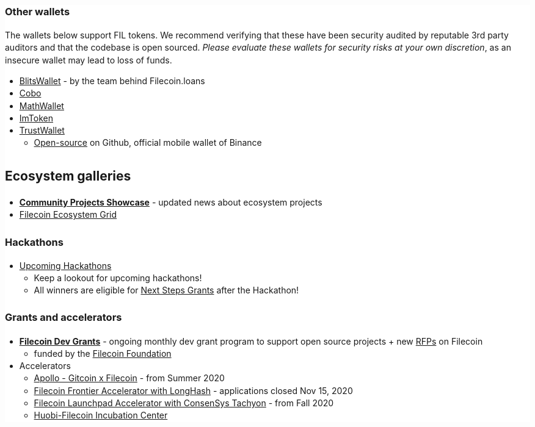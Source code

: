 ### Other wallets

The wallets below support FIL tokens. We recommend verifying that these have been security audited by reputable 3rd party auditors and that the codebase is open sourced. _Please evaluate these wallets for security risks at your own discretion_, as an insecure wallet may lead to loss of funds.

- [BlitsWallet](https://blits.net/) - by the team behind Filecoin.loans
- [Cobo](https://cobo.com/)
- [MathWallet](https://mathwallet.org/)
- [ImToken](https://token.im/)
- [TrustWallet](https://trustwallet.com/)
    - [Open-source](https://github.com/trustwallet/wallet-core) on Github, official mobile wallet of Binance

## Ecosystem galleries

- [**Community Projects Showcase**](https://github.com/filecoin-project/community/#ecosystem-projects) - updated news about ecosystem projects
- [Filecoin Ecosystem Grid](https://github.com/filecoin-project/community/discussions/194)

### Hackathons

- [Upcoming Hackathons](https://hackathons.filecoin.io/)
  + Keep a lookout for upcoming hackathons!
  + All winners are eligible for [Next Steps Grants](https://github.com/filecoin-project/devgrants/blob/master/microgrants/microgrants.md) after the Hackathon!

### Grants and accelerators

- [**Filecoin Dev Grants**](https://filecoin.io/grants) - ongoing monthly dev grant program to support open source projects + new [RFPs](https://github.com/filecoin-project/devgrants/tree/master/rfps) on Filecoin
  - funded by the [Filecoin Foundation](https://fil.org)
- Accelerators
  - [Apollo - Gitcoin x Filecoin](https://gitcoin.co/blog/apollo/#:~:text=APOLLO%20will%20run%20from%20August,using%20Filecoin%20and%20Web3%20ecosystem) - from Summer 2020
  - [Filecoin Frontier Accelerator with LongHash](https://filecoin.io/blog/filecoin-frontier-accelerator/) - applications closed Nov 15, 2020
  - [Filecoin Launchpad Accelerator with ConsenSys Tachyon](https://consensys.net/blog/press-release/filecoin-launchpad-accelerator-powered-by-tachyon/) - from Fall 2020
  - [Huobi-Filecoin Incubation Center](https://filecoin.io/blog/huobi-launches-filecoin-incubation-center/)
